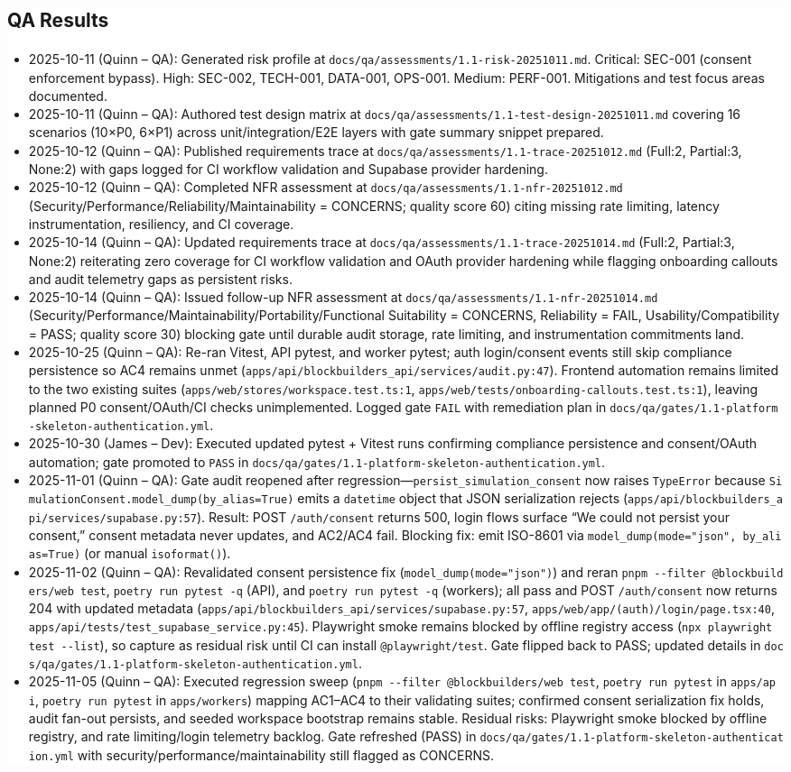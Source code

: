 ## QA Results
- 2025-10-11 (Quinn – QA): Generated risk profile at `docs/qa/assessments/1.1-risk-20251011.md`. Critical: SEC-001 (consent enforcement bypass). High: SEC-002, TECH-001, DATA-001, OPS-001. Medium: PERF-001. Mitigations and test focus areas documented.
- 2025-10-11 (Quinn – QA): Authored test design matrix at `docs/qa/assessments/1.1-test-design-20251011.md` covering 16 scenarios (10×P0, 6×P1) across unit/integration/E2E layers with gate summary snippet prepared.
- 2025-10-12 (Quinn – QA): Published requirements trace at `docs/qa/assessments/1.1-trace-20251012.md` (Full:2, Partial:3, None:2) with gaps logged for CI workflow validation and Supabase provider hardening.
- 2025-10-12 (Quinn – QA): Completed NFR assessment at `docs/qa/assessments/1.1-nfr-20251012.md` (Security/Performance/Reliability/Maintainability = CONCERNS; quality score 60) citing missing rate limiting, latency instrumentation, resiliency, and CI coverage.
- 2025-10-14 (Quinn – QA): Updated requirements trace at `docs/qa/assessments/1.1-trace-20251014.md` (Full:2, Partial:3, None:2) reiterating zero coverage for CI workflow validation and OAuth provider hardening while flagging onboarding callouts and audit telemetry gaps as persistent risks.
- 2025-10-14 (Quinn – QA): Issued follow-up NFR assessment at `docs/qa/assessments/1.1-nfr-20251014.md` (Security/Performance/Maintainability/Portability/Functional Suitability = CONCERNS, Reliability = FAIL, Usability/Compatibility = PASS; quality score 30) blocking gate until durable audit storage, rate limiting, and instrumentation commitments land.
- 2025-10-25 (Quinn – QA): Re-ran Vitest, API pytest, and worker pytest; auth login/consent events still skip compliance persistence so AC4 remains unmet (`apps/api/blockbuilders_api/services/audit.py:47`). Frontend automation remains limited to the two existing suites (`apps/web/stores/workspace.test.ts:1`, `apps/web/tests/onboarding-callouts.test.ts:1`), leaving planned P0 consent/OAuth/CI checks unimplemented. Logged gate `FAIL` with remediation plan in `docs/qa/gates/1.1-platform-skeleton-authentication.yml`.
- 2025-10-30 (James – Dev): Executed updated pytest + Vitest runs confirming compliance persistence and consent/OAuth automation; gate promoted to `PASS` in `docs/qa/gates/1.1-platform-skeleton-authentication.yml`.
- 2025-11-01 (Quinn – QA): Gate audit reopened after regression—`persist_simulation_consent` now raises `TypeError` because `SimulationConsent.model_dump(by_alias=True)` emits a `datetime` object that JSON serialization rejects (`apps/api/blockbuilders_api/services/supabase.py:57`). Result: POST `/auth/consent` returns 500, login flows surface “We could not persist your consent,” consent metadata never updates, and AC2/AC4 fail. Blocking fix: emit ISO-8601 via `model_dump(mode="json", by_alias=True)` (or manual `isoformat()`).
- 2025-11-02 (Quinn – QA): Revalidated consent persistence fix (`model_dump(mode="json")`) and reran `pnpm --filter @blockbuilders/web test`, `poetry run pytest -q` (API), and `poetry run pytest -q` (workers); all pass and POST `/auth/consent` now returns 204 with updated metadata (`apps/api/blockbuilders_api/services/supabase.py:57`, `apps/web/app/(auth)/login/page.tsx:40`, `apps/api/tests/test_supabase_service.py:45`). Playwright smoke remains blocked by offline registry access (`npx playwright test --list`), so capture as residual risk until CI can install `@playwright/test`. Gate flipped back to PASS; updated details in `docs/qa/gates/1.1-platform-skeleton-authentication.yml`.
- 2025-11-05 (Quinn – QA): Executed regression sweep (`pnpm --filter @blockbuilders/web test`, `poetry run pytest` in `apps/api`, `poetry run pytest` in `apps/workers`) mapping AC1–AC4 to their validating suites; confirmed consent serialization fix holds, audit fan-out persists, and seeded workspace bootstrap remains stable. Residual risks: Playwright smoke blocked by offline registry, and rate limiting/login telemetry backlog. Gate refreshed (PASS) in `docs/qa/gates/1.1-platform-skeleton-authentication.yml` with security/performance/maintainability still flagged as CONCERNS.

